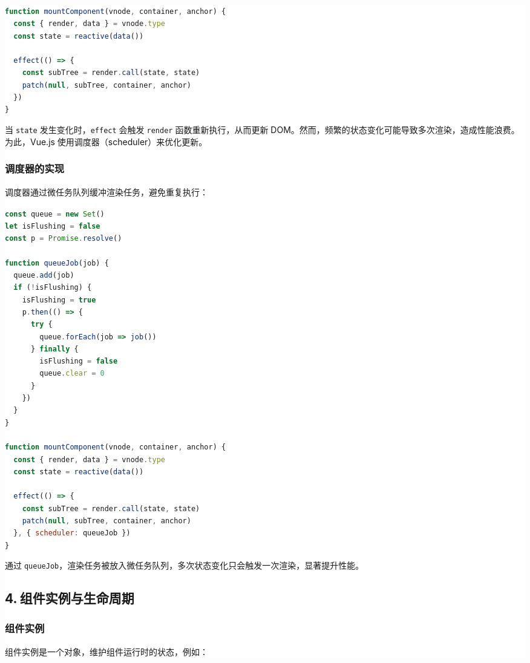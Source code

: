 ```javascript
function mountComponent(vnode, container, anchor) {
  const { render, data } = vnode.type
  const state = reactive(data())

  effect(() => {
    const subTree = render.call(state, state)
    patch(null, subTree, container, anchor)
  })
}
```

当 `state` 发生变化时，`effect` 会触发 `render` 函数重新执行，从而更新 DOM。然而，频繁的状态变化可能导致多次渲染，造成性能浪费。为此，Vue.js 使用调度器（scheduler）来优化更新。

### 调度器的实现
调度器通过微任务队列缓冲渲染任务，避免重复执行：

```javascript
const queue = new Set()
let isFlushing = false
const p = Promise.resolve()

function queueJob(job) {
  queue.add(job)
  if (!isFlushing) {
    isFlushing = true
    p.then(() => {
      try {
        queue.forEach(job => job())
      } finally {
        isFlushing = false
        queue.clear = 0
      }
    })
  }
}

function mountComponent(vnode, container, anchor) {
  const { render, data } = vnode.type
  const state = reactive(data())

  effect(() => {
    const subTree = render.call(state, state)
    patch(null, subTree, container, anchor)
  }, { scheduler: queueJob })
}
```

通过 `queueJob`，渲染任务被放入微任务队列，多次状态变化只会触发一次渲染，显著提升性能。

## 4. 组件实例与生命周期
### 组件实例
组件实例是一个对象，维护组件运行时的状态，例如：
